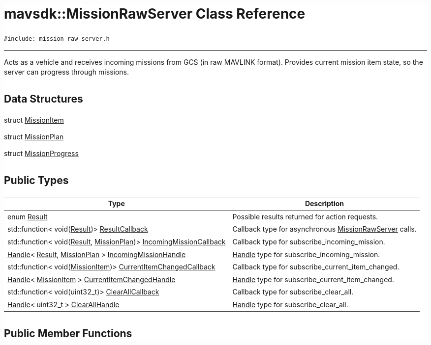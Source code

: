 # mavsdk::MissionRawServer Class Reference
`#include: mission_raw_server.h`

----


Acts as a vehicle and receives incoming missions from GCS (in raw MAVLINK format). Provides current mission item state, so the server can progress through missions. 


## Data Structures


struct [MissionItem](structmavsdk_1_1_mission_raw_server_1_1_mission_item.md)

struct [MissionPlan](structmavsdk_1_1_mission_raw_server_1_1_mission_plan.md)

struct [MissionProgress](structmavsdk_1_1_mission_raw_server_1_1_mission_progress.md)

## Public Types


Type | Description
--- | ---
enum [Result](#classmavsdk_1_1_mission_raw_server_1a14f2cae8b098b7221d8aae547b70f7bd) | Possible results returned for action requests.
std::function< void([Result](classmavsdk_1_1_mission_raw_server.md#classmavsdk_1_1_mission_raw_server_1a14f2cae8b098b7221d8aae547b70f7bd))> [ResultCallback](#classmavsdk_1_1_mission_raw_server_1a3bddb8adba3f8576ae102639601e576f) | Callback type for asynchronous [MissionRawServer](classmavsdk_1_1_mission_raw_server.md) calls.
std::function< void([Result](classmavsdk_1_1_mission_raw_server.md#classmavsdk_1_1_mission_raw_server_1a14f2cae8b098b7221d8aae547b70f7bd), [MissionPlan](structmavsdk_1_1_mission_raw_server_1_1_mission_plan.md))> [IncomingMissionCallback](#classmavsdk_1_1_mission_raw_server_1ac8bb83c581ff08945314e51973728693) | Callback type for subscribe_incoming_mission.
[Handle](classmavsdk_1_1_handle.md)< [Result](classmavsdk_1_1_mission_raw_server.md#classmavsdk_1_1_mission_raw_server_1a14f2cae8b098b7221d8aae547b70f7bd), [MissionPlan](structmavsdk_1_1_mission_raw_server_1_1_mission_plan.md) > [IncomingMissionHandle](#classmavsdk_1_1_mission_raw_server_1a71173397d112f738fd05014ccc0952ff) | [Handle](classmavsdk_1_1_handle.md) type for subscribe_incoming_mission.
std::function< void([MissionItem](structmavsdk_1_1_mission_raw_server_1_1_mission_item.md))> [CurrentItemChangedCallback](#classmavsdk_1_1_mission_raw_server_1aca7ac64b6e39e612d05ff6497cd572b1) | Callback type for subscribe_current_item_changed.
[Handle](classmavsdk_1_1_handle.md)< [MissionItem](structmavsdk_1_1_mission_raw_server_1_1_mission_item.md) > [CurrentItemChangedHandle](#classmavsdk_1_1_mission_raw_server_1a490cab4b8b06fd5d6eb8e759427f5b47) | [Handle](classmavsdk_1_1_handle.md) type for subscribe_current_item_changed.
std::function< void(uint32_t)> [ClearAllCallback](#classmavsdk_1_1_mission_raw_server_1ae9d7d9d863d1552274440d091e2ec869) | Callback type for subscribe_clear_all.
[Handle](classmavsdk_1_1_handle.md)< uint32_t > [ClearAllHandle](#classmavsdk_1_1_mission_raw_server_1a59022e22386a18e9d51f88e6ed3cf120) | [Handle](classmavsdk_1_1_handle.md) type for subscribe_clear_all.

## Public Member Functions
